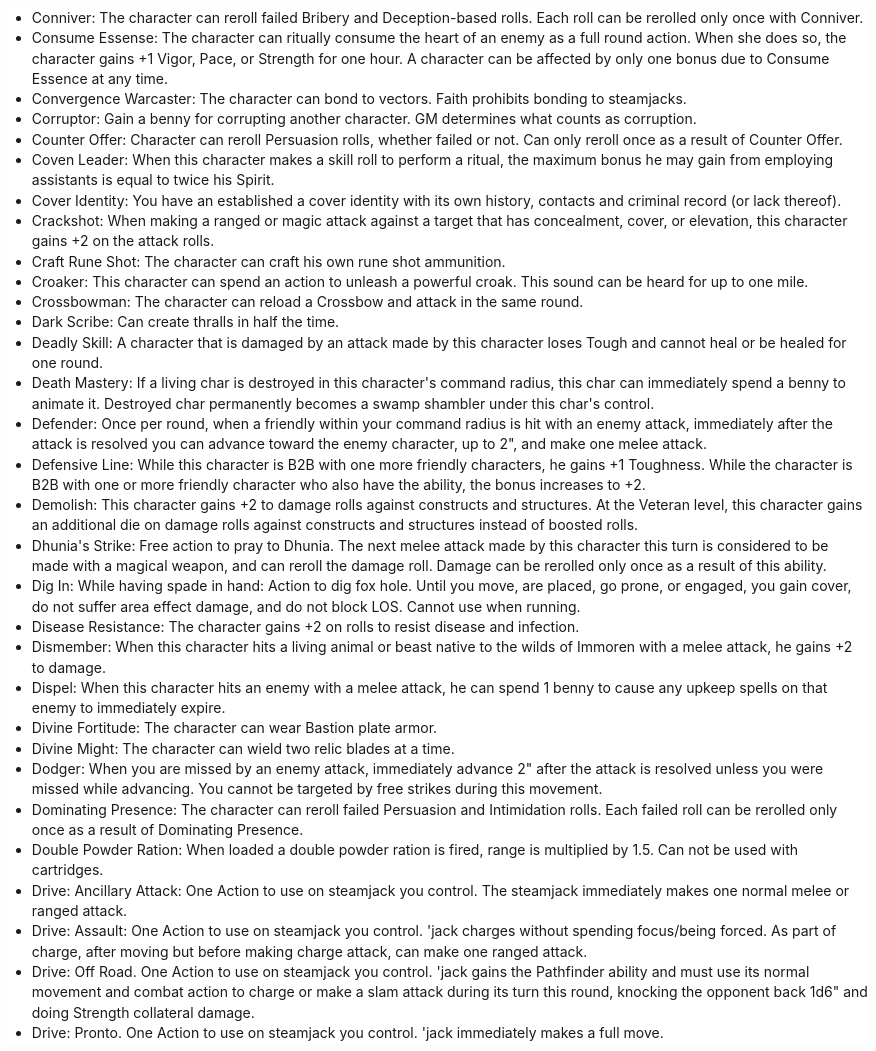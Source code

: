 * Conniver: The character can reroll failed Bribery and Deception-based rolls.  Each roll can be rerolled only once with Conniver.
* Consume Essense: The character can ritually consume the heart of an enemy as a full round action. When she does so, the character gains +1 Vigor, Pace, or Strength for one hour. A character can be affected by only one bonus due to Consume Essence at any time.
* Convergence Warcaster: The character can bond to vectors. Faith prohibits bonding to steamjacks.
* Corruptor: Gain a benny for corrupting another character. GM determines what counts as corruption. 
* Counter Offer: Character can reroll Persuasion rolls, whether failed or not. Can only reroll once as a result of Counter Offer.
* Coven Leader: When this character makes a skill roll to perform a ritual, the maximum bonus he may gain from employing assistants is equal to twice his Spirit.
* Cover Identity: You have an established a cover identity with its own history, contacts and criminal record (or lack thereof). 
* Crackshot: When making a ranged or magic attack against a target that has concealment, cover, or elevation, this character gains +2 on the attack rolls.
* Craft Rune Shot: The character can craft his own rune shot ammunition. 
* Croaker: This character can spend an action to unleash a powerful croak. This sound can be heard for up to one mile.
* Crossbowman: The character can reload a Crossbow and attack in the same round.
* Dark Scribe: Can create thralls in half the time.
* Deadly Skill: A character that is damaged by an attack made by this character loses Tough and cannot heal or be healed for one round.
* Death Mastery: If a living char is destroyed in this character's command radius, this char can immediately spend a benny to animate it. Destroyed char permanently becomes a swamp shambler under this char's control.
* Defender: Once per round, when a friendly within your command radius is hit with an enemy attack, immediately after the attack is resolved you can advance toward the enemy character, up to 2", and make one melee attack.
* Defensive Line: While this character is B2B with one more friendly characters, he gains +1 Toughness.  While the character is B2B with one or more friendly character who also have the ability, the bonus increases to +2.
* Demolish: This character gains +2 to damage rolls against constructs and structures. At the Veteran level, this character gains an additional die on damage rolls against constructs and structures instead of boosted rolls.
* Dhunia's Strike: Free action to pray to Dhunia. The next melee attack made by this character this turn is considered to be made with a magical weapon, and  can reroll the damage roll. Damage can be rerolled only once as a result of this ability.
* Dig In: While having spade in hand: Action to dig fox hole.  Until you move, are placed, go prone, or engaged, you gain cover, do not suffer area effect damage, and do not block LOS.  Cannot use when running.
* Disease Resistance: The character gains +2 on rolls to resist disease and infection.
* Dismember: When this character hits a living animal or beast native to the wilds of Immoren with a melee attack, he gains +2 to damage.
* Dispel: When this character hits an enemy with a melee attack, he can spend 1 benny to cause any upkeep spells on that enemy to immediately expire.
* Divine Fortitude: The character can wear Bastion plate armor.
* Divine Might: The character can wield two relic blades at a time.
* Dodger: When you are missed by an enemy attack, immediately advance 2" after the attack is resolved unless you were missed while advancing.  You cannot be targeted by free strikes during this movement.
* Dominating Presence: The character can reroll failed Persuasion and Intimidation rolls. Each failed roll can be rerolled only once as a result of Dominating Presence.
* Double Powder Ration: When loaded a double powder ration is fired, range is multiplied by 1.5. Can not be used with cartridges.
* Drive: Ancillary Attack: One Action to use on steamjack you control.  The steamjack immediately makes one normal melee or ranged attack.
* Drive: Assault: One Action to use on steamjack you control.  'jack charges without spending focus/being forced.  As part of charge, after moving but before making charge attack, can make one ranged attack.
* Drive: Off Road. One Action to use on steamjack you control.  'jack gains the Pathfinder ability and must use its normal movement and combat action to charge or make a slam attack during its turn this round, knocking the opponent back 1d6" and doing Strength collateral damage.
* Drive: Pronto. One Action to use on steamjack you control.  'jack immediately makes a full move.